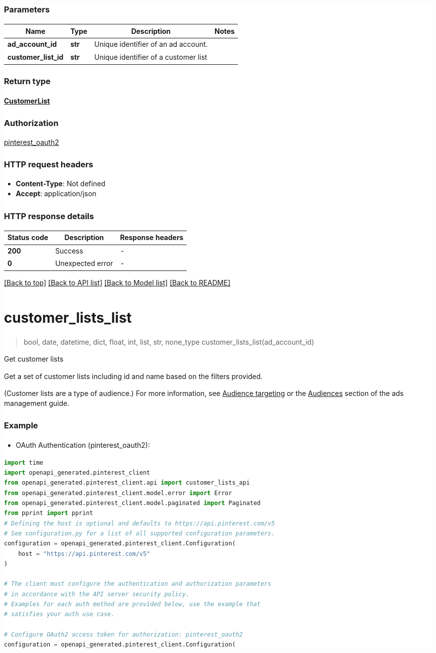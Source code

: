 ### Parameters

Name | Type | Description  | Notes
------------- | ------------- | ------------- | -------------
 **ad_account_id** | **str**| Unique identifier of an ad account. |
 **customer_list_id** | **str**| Unique identifier of a customer list |

### Return type

[**CustomerList**](CustomerList.md)

### Authorization

[pinterest_oauth2](../README.md#pinterest_oauth2)

### HTTP request headers

 - **Content-Type**: Not defined
 - **Accept**: application/json


### HTTP response details

| Status code | Description | Response headers |
|-------------|-------------|------------------|
**200** | Success |  -  |
**0** | Unexpected error |  -  |

[[Back to top]](#) [[Back to API list]](../README.md#documentation-for-api-endpoints) [[Back to Model list]](../README.md#documentation-for-models) [[Back to README]](../README.md)

# **customer_lists_list**
> bool, date, datetime, dict, float, int, list, str, none_type customer_lists_list(ad_account_id)

Get customer lists

<p>Get a set of customer lists including id and name based on the filters provided.</p> <p>(Customer lists are a type of audience.) For more information, see <a href=\"https://help.pinterest.com/en/business/article/audience-targeting\" target=\"_blank\">Audience targeting</a>  or the <a href=\"/docs/ads/targeting/#Audiences\" target=\"_blank\">Audiences</a> section of the ads management guide.</p>

### Example

* OAuth Authentication (pinterest_oauth2):

```python
import time
import openapi_generated.pinterest_client
from openapi_generated.pinterest_client.api import customer_lists_api
from openapi_generated.pinterest_client.model.error import Error
from openapi_generated.pinterest_client.model.paginated import Paginated
from pprint import pprint
# Defining the host is optional and defaults to https://api.pinterest.com/v5
# See configuration.py for a list of all supported configuration parameters.
configuration = openapi_generated.pinterest_client.Configuration(
    host = "https://api.pinterest.com/v5"
)

# The client must configure the authentication and authorization parameters
# in accordance with the API server security policy.
# Examples for each auth method are provided below, use the example that
# satisfies your auth use case.

# Configure OAuth2 access token for authorization: pinterest_oauth2
configuration = openapi_generated.pinterest_client.Configuration(
```